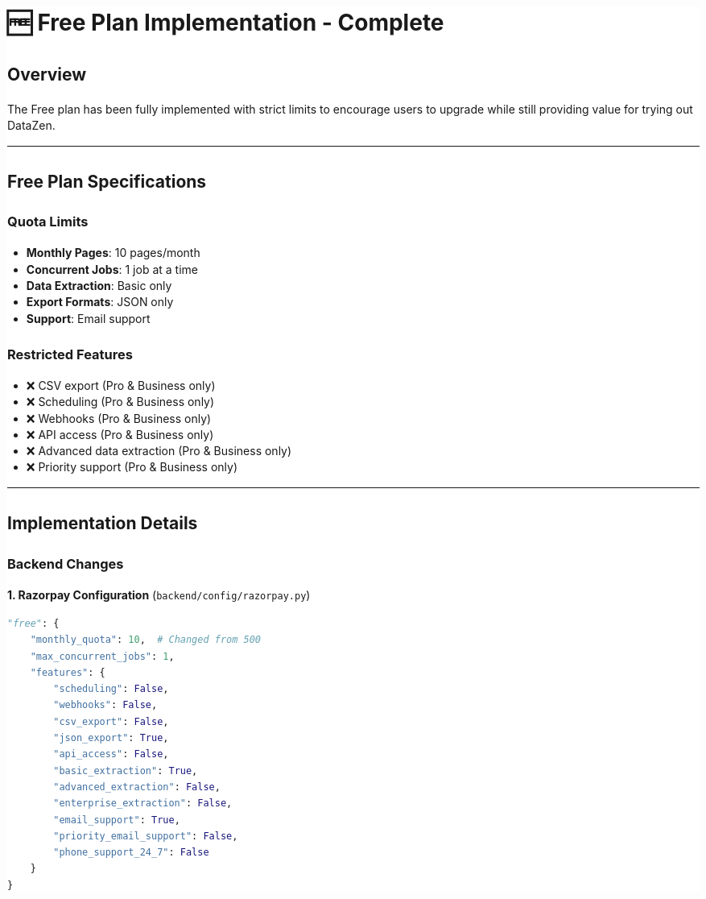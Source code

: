 # 🆓 Free Plan Implementation - Complete

## Overview

The Free plan has been fully implemented with strict limits to encourage users to upgrade while still providing value for trying out DataZen.

---

## Free Plan Specifications

### Quota Limits
- **Monthly Pages**: 10 pages/month
- **Concurrent Jobs**: 1 job at a time
- **Data Extraction**: Basic only
- **Export Formats**: JSON only
- **Support**: Email support

### Restricted Features
- ❌ CSV export (Pro & Business only)
- ❌ Scheduling (Pro & Business only)
- ❌ Webhooks (Pro & Business only)
- ❌ API access (Pro & Business only)
- ❌ Advanced data extraction (Pro & Business only)
- ❌ Priority support (Pro & Business only)

---

## Implementation Details

### Backend Changes

**1. Razorpay Configuration** (`backend/config/razorpay.py`)
```python
"free": {
    "monthly_quota": 10,  # Changed from 500
    "max_concurrent_jobs": 1,
    "features": {
        "scheduling": False,
        "webhooks": False,
        "csv_export": False,
        "json_export": True,
        "api_access": False,
        "basic_extraction": True,
        "advanced_extraction": False,
        "enterprise_extraction": False,
        "email_support": True,
        "priority_email_support": False,
        "phone_support_24_7": False
    }
}
```
